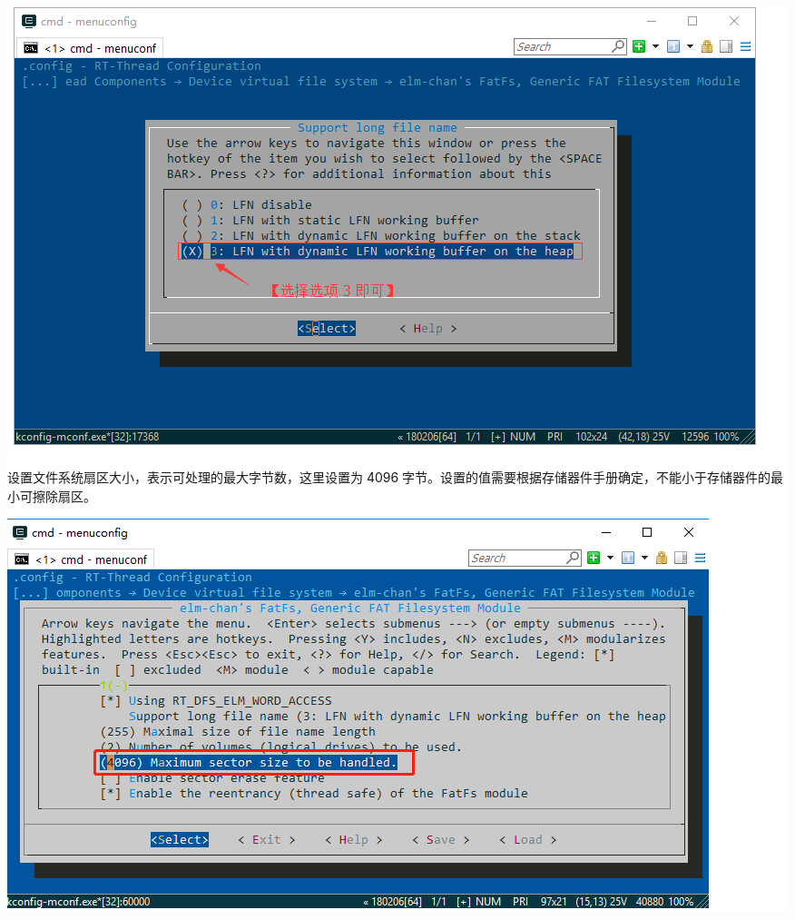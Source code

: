 ![选择选项 3](figures/1528355291434.png)

设置文件系统扇区大小，表示可处理的最大字节数，这里设置为 4096 字节。设置的值需要根据存储器件手册确定，不能小于存储器件的最小可擦除扇区。

![设置扇区大小](figures/set_sector_size.png)
